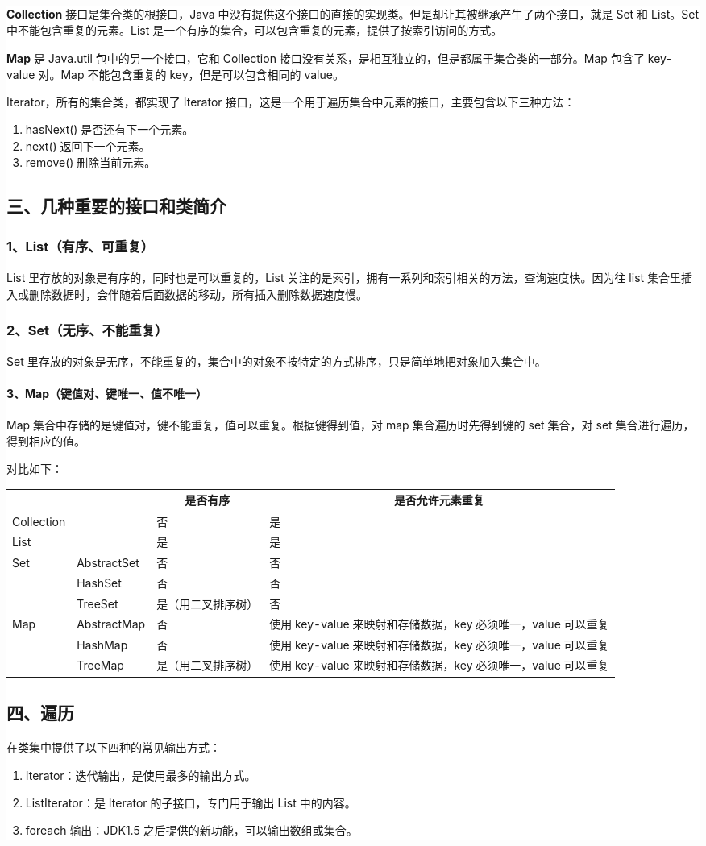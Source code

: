 **Collection** 接口是集合类的根接口，Java 中没有提供这个接口的直接的实现类。但是却让其被继承产生了两个接口，就是 Set 和 List。Set 中不能包含重复的元素。List 是一个有序的集合，可以包含重复的元素，提供了按索引访问的方式。

**Map** 是 Java.util 包中的另一个接口，它和 Collection 接口没有关系，是相互独立的，但是都属于集合类的一部分。Map 包含了 key-value 对。Map 不能包含重复的 key，但是可以包含相同的 value。

Iterator，所有的集合类，都实现了 Iterator 接口，这是一个用于遍历集合中元素的接口，主要包含以下三种方法：

1. hasNext() 是否还有下一个元素。
2. next() 返回下一个元素。
3. remove() 删除当前元素。

## 三、几种重要的接口和类简介

### 1、List（有序、可重复）

List 里存放的对象是有序的，同时也是可以重复的，List 关注的是索引，拥有一系列和索引相关的方法，查询速度快。因为往 list 集合里插入或删除数据时，会伴随着后面数据的移动，所有插入删除数据速度慢。

### 2、Set（无序、不能重复）

Set 里存放的对象是无序，不能重复的，集合中的对象不按特定的方式排序，只是简单地把对象加入集合中。

#### 3、Map（键值对、键唯一、值不唯一）

Map 集合中存储的是键值对，键不能重复，值可以重复。根据键得到值，对 map 集合遍历时先得到键的 set 集合，对 set 集合进行遍历，得到相应的值。

对比如下：

| | | 是否有序 | 是否允许元素重复 |
| ------------- | ------------- | ------------- | ------------- |
| Collection | | 否 | 是 |
| List |  | 是 | 是 |
| Set | AbstractSet | 否 | 否 |
| | HashSet | 否 | 否 |
| | TreeSet | 是（用二叉排序树） | 否 |
| Map | AbstractMap | 否 | 使用 key-value 来映射和存储数据，key 必须唯一，value 可以重复 |
| | HashMap | 否 | 使用 key-value 来映射和存储数据，key 必须唯一，value 可以重复 |
| | TreeMap |是（用二叉排序树）| 使用 key-value 来映射和存储数据，key 必须唯一，value 可以重复 |

## 四、遍历

在类集中提供了以下四种的常见输出方式：

1. Iterator：迭代输出，是使用最多的输出方式。

2. ListIterator：是 Iterator 的子接口，专门用于输出 List 中的内容。

3. foreach 输出：JDK1.5 之后提供的新功能，可以输出数组或集合。
